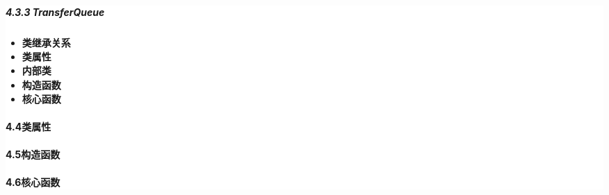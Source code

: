   

##### 4.3.3 TransferQueue 

- **类继承关系**
- **类属性**
- **内部类**
- **构造函数**
- **核心函数**

#### 4.4类属性

#### 4.5构造函数

#### 4.6核心函数